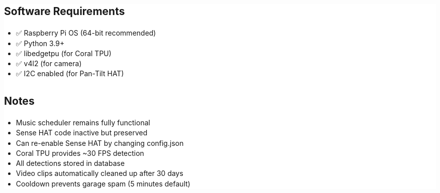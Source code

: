 ## Software Requirements

- ✅ Raspberry Pi OS (64-bit recommended)
- ✅ Python 3.9+
- ✅ libedgetpu (for Coral TPU)
- ✅ v4l2 (for camera)
- ✅ I2C enabled (for Pan-Tilt HAT)

## Notes

- Music scheduler remains fully functional
- Sense HAT code inactive but preserved
- Can re-enable Sense HAT by changing config.json
- Coral TPU provides ~30 FPS detection
- All detections stored in database
- Video clips automatically cleaned up after 30 days
- Cooldown prevents garage spam (5 minutes default)

